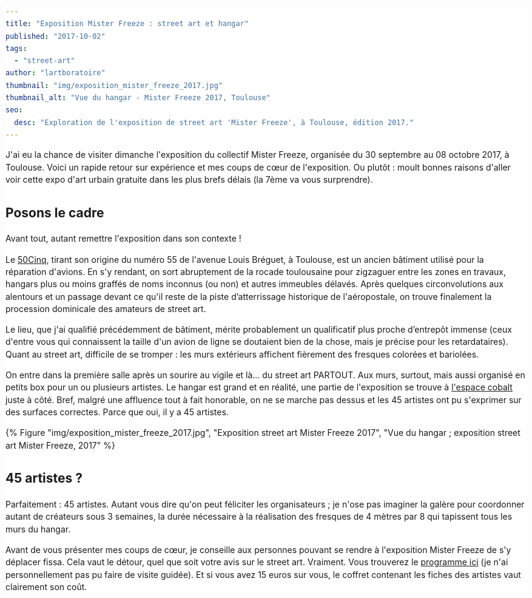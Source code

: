 ```yaml
---
title: "Exposition Mister Freeze : street art et hangar"
published: "2017-10-02"
tags: 
  - "street-art"
author: "lartboratoire"
thumbnail: "img/exposition_mister_freeze_2017.jpg"
thumbnail_alt: "Vue du hangar - Mister Freeze 2017, Toulouse"
seo:
  desc: "Exploration de l'exposition de street art 'Mister Freeze', à Toulouse, édition 2017."
---
```


J'ai eu la chance de visiter dimanche l'exposition du collectif Mister Freeze, organisée du 30 septembre au 08 octobre 2017, à Toulouse. Voici un rapide retour sur expérience et mes coups de cœur de l'exposition. Ou plutôt : moult bonnes raisons d'aller voir cette expo d'art urbain gratuite dans les plus brefs délais (la 7ème va vous surprendre).

## Posons le cadre

Avant tout, autant remettre l'exposition dans son contexte !

Le [50Cinq](http://www.50cinq.com/), tirant son origine du numéro 55 de l'avenue Louis Bréguet, à Toulouse, est un ancien bâtiment utilisé pour la réparation d'avions. En s'y rendant, on sort abruptement de la rocade toulousaine pour zigzaguer entre les zones en travaux, hangars plus ou moins graffés de noms inconnus (ou non) et autres immeubles délavés. Après quelques circonvolutions aux alentours et un passage devant ce qu'il reste de la piste d’atterrissage historique de l'aéropostale, on trouve finalement la procession dominicale des amateurs de street art.

Le lieu, que j'ai qualifié précédemment de bâtiment, mérite probablement un qualificatif plus proche d’entrepôt immense (ceux d'entre vous qui connaissent la taille d'un avion de ligne se doutaient bien de la chose, mais je précise pour les retardataires). Quant au street art, difficile de se tromper : les murs extérieurs affichent fièrement des fresques colorées et bariolées.

On entre dans la première salle après un sourire au vigile et là... du street art PARTOUT. Aux murs, surtout, mais aussi organisé en petits box pour un ou plusieurs artistes. Le hangar est grand et en réalité, une partie de l'exposition se trouve à [l'espace cobalt](http://espace-cobalt.com/) juste à côté. Bref, malgré une affluence tout à fait honorable, on ne se marche pas dessus et les 45 artistes ont pu s'exprimer sur des surfaces correctes. Parce que oui, il y a 45 artistes.

{% Figure "img/exposition_mister_freeze_2017.jpg", "Exposition street art Mister Freeze 2017", "Vue du hangar ; exposition street art Mister Freeze, 2017" %}

## 45 artistes ?

Parfaitement : 45 artistes. Autant vous dire qu'on peut féliciter les organisateurs ; je n'ose pas imaginer la galère pour coordonner autant de créateurs sous 3 semaines, la durée nécessaire à la réalisation des fresques de 4 mètres par 8 qui tapissent tous les murs du hangar.

Avant de vous présenter mes coups de cœur, je conseille aux personnes pouvant se rendre à l'exposition Mister Freeze de s'y déplacer fissa. Cela vaut le détour, quel que soit votre avis sur le street art. Vraiment. Vous trouverez le [programme ici](http://www.expo-misterfreeze.com/) (je n'ai personnellement pas pu faire de visite guidée). Et si vous avez 15 euros sur vous, le coffret contenant les fiches des artistes vaut clairement son coût.
